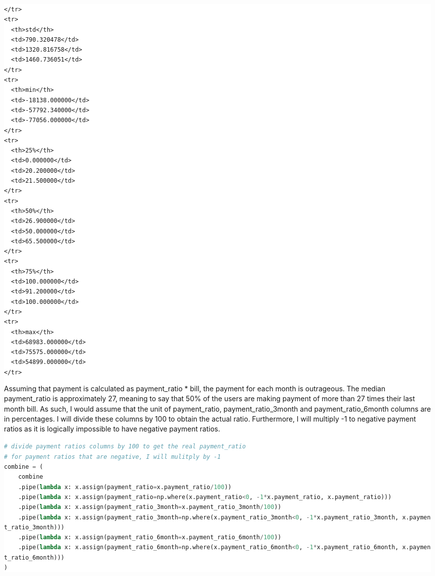     </tr>
    <tr>
      <th>std</th>
      <td>790.320478</td>
      <td>1320.816758</td>
      <td>1460.736051</td>
    </tr>
    <tr>
      <th>min</th>
      <td>-18138.000000</td>
      <td>-57792.340000</td>
      <td>-77056.000000</td>
    </tr>
    <tr>
      <th>25%</th>
      <td>0.000000</td>
      <td>20.200000</td>
      <td>21.500000</td>
    </tr>
    <tr>
      <th>50%</th>
      <td>26.900000</td>
      <td>50.000000</td>
      <td>65.500000</td>
    </tr>
    <tr>
      <th>75%</th>
      <td>100.000000</td>
      <td>91.200000</td>
      <td>100.000000</td>
    </tr>
    <tr>
      <th>max</th>
      <td>68983.000000</td>
      <td>75575.000000</td>
      <td>54899.000000</td>
    </tr>
  </tbody>
</table>
</div>



Assuming that payment is calculated as payment_ratio * bill, the payment for each month is outrageous. The median payment_ratio is approximately 27, meaning to say that 50% of the users are making payment of more than 27 times their last month bill. As such, I would assume that the unit of payment_ratio, payment_ratio_3month and payment_ratio_6month columns are in percentages. I will divide these columns by 100 to obtain the actual ratio. Furthermore, I will multiply -1 to negative payment ratios as it is logically impossible to have negative payment ratios.


```python
# divide payment ratios columns by 100 to get the real payment_ratio
# for payment ratios that are negative, I will mulitply by -1
combine = (
    combine
    .pipe(lambda x: x.assign(payment_ratio=x.payment_ratio/100))
    .pipe(lambda x: x.assign(payment_ratio=np.where(x.payment_ratio<0, -1*x.payment_ratio, x.payment_ratio)))
    .pipe(lambda x: x.assign(payment_ratio_3month=x.payment_ratio_3month/100))
    .pipe(lambda x: x.assign(payment_ratio_3month=np.where(x.payment_ratio_3month<0, -1*x.payment_ratio_3month, x.payment_ratio_3month)))
    .pipe(lambda x: x.assign(payment_ratio_6month=x.payment_ratio_6month/100))
    .pipe(lambda x: x.assign(payment_ratio_6month=np.where(x.payment_ratio_6month<0, -1*x.payment_ratio_6month, x.payment_ratio_6month)))
)
```